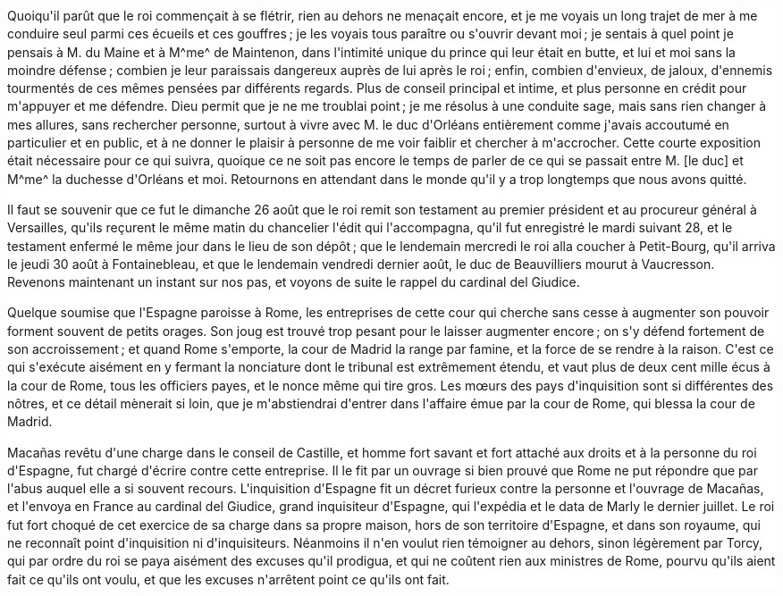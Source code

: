 Quoiqu'il parût que le roi commençait à se flétrir, rien au dehors ne menaçait
encore, et je me voyais un long trajet de mer à me conduire seul parmi ces
écueils et ces gouffres ; je les voyais tous paraître ou s'ouvrir devant moi ;
je sentais à quel point je pensais à M. du Maine et à M^me^ de Maintenon, dans
l'intimité unique du prince qui leur était en butte, et lui et moi sans la
moindre défense ; combien je leur paraissais dangereux auprès de lui après le
roi ; enfin, combien d'envieux, de jaloux, d'ennemis tourmentés de ces mêmes
pensées par différents regards. Plus de conseil principal et intime, et plus
personne en crédit pour m'appuyer et me défendre. Dieu permit que je ne me
troublai point ; je me résolus à une conduite sage, mais sans rien changer à
mes allures, sans rechercher personne, surtout à vivre avec M. le duc
d'Orléans entièrement comme j'avais accoutumé en particulier et en public, et
à ne donner le plaisir à personne de me voir faiblir et chercher à
m'accrocher. Cette courte exposition était nécessaire pour ce qui suivra,
quoique ce ne soit pas encore le temps de parler de ce qui se passait entre M.
[le duc] et M^me^ la duchesse d'Orléans et moi. Retournons en attendant dans le
monde qu'il y a trop longtemps que nous avons quitté.

Il faut se souvenir que ce fut le dimanche 26 août que le roi remit son
testament au premier président et au procureur général à Versailles, qu'ils
reçurent le même matin du chancelier l'édit qui l'accompagna, qu'il fut
enregistré le mardi suivant 28, et le testament enfermé le même jour dans le
lieu de son dépôt ; que le lendemain mercredi le roi alla coucher à
Petit-Bourg, qu'il arriva le jeudi 30 août à Fontainebleau, et que le
lendemain vendredi dernier août, le duc de Beauvilliers mourut à Vaucresson.
Revenons maintenant un instant sur nos pas, et voyons de suite le rappel du
cardinal del Giudice.

Quelque soumise que l'Espagne paroisse à Rome, les entreprises de cette cour
qui cherche sans cesse à augmenter son pouvoir forment souvent de petits
orages. Son joug est trouvé trop pesant pour le laisser augmenter encore ; on
s'y défend fortement de son accroissement ; et quand Rome s'emporte, la cour de
Madrid la range par famine, et la force de se rendre à la raison. C'est ce qui
s'exécute aisément en y fermant la nonciature dont le tribunal est extrêmement
étendu, et vaut plus de deux cent mille écus à la cour de Rome, tous les
officiers payes, et le nonce même qui tire gros. Les mœurs des pays
d'inquisition sont si différentes des nôtres, et ce détail mènerait si loin,
que je m'abstiendrai d'entrer dans l'affaire émue par la cour de Rome, qui
blessa la cour de Madrid.

Macañas revêtu d'une charge dans le conseil de Castille, et homme fort savant
et fort attaché aux droits et à la personne du roi d'Espagne, fut chargé
d'écrire contre cette entreprise. Il le fit par un ouvrage si bien prouvé que
Rome ne put répondre que par l'abus auquel elle a si souvent recours.
L'inquisition d'Espagne fit un décret furieux contre la personne et l'ouvrage
de Macañas, et l'envoya en France au cardinal del Giudice, grand inquisiteur
d'Espagne, qui l'expédia et le data de Marly le dernier juillet. Le roi fut
fort choqué de cet exercice de sa charge dans sa propre maison, hors de son
territoire d'Espagne, et dans son royaume, qui ne reconnaît point
d'inquisition ni d'inquisiteurs. Néanmoins il n'en voulut rien témoigner au
dehors, sinon légèrement par Torcy, qui par ordre du roi se paya aisément des
excuses qu'il prodigua, et qui ne coûtent rien aux ministres de Rome, pourvu
qu'ils aient fait ce qu'ils ont voulu, et que les excuses n'arrêtent point ce
qu'ils ont fait.
